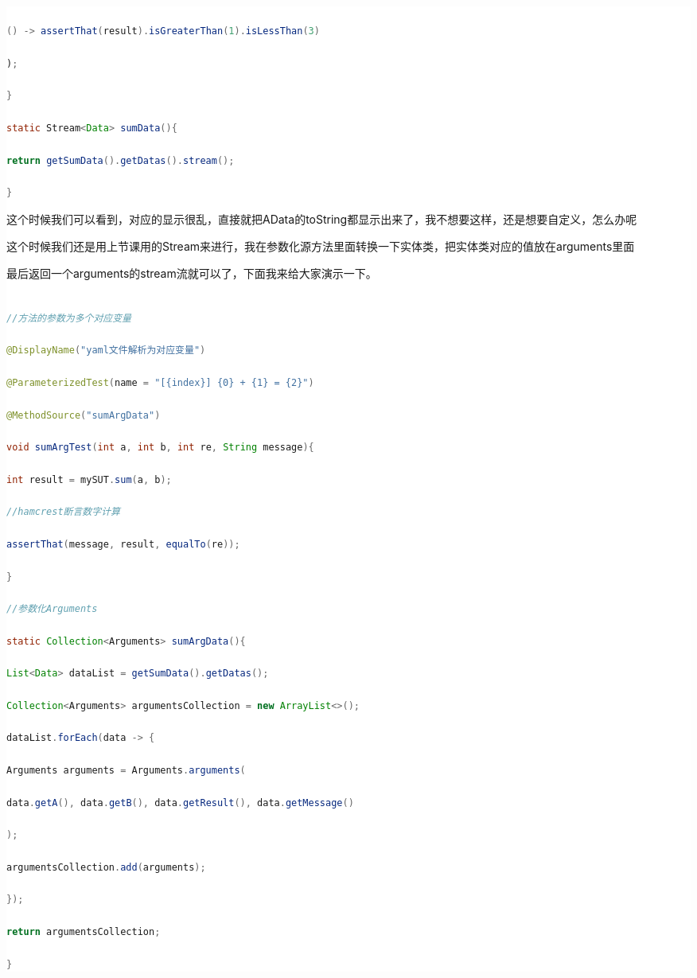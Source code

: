 ```java

() -> assertThat(result).isGreaterThan(1).isLessThan(3)

);

}

static Stream<Data> sumData(){

return getSumData().getDatas().stream();

}

```

这个时候我们可以看到，对应的显示很乱，直接就把AData的toString都显示出来了，我不想要这样，还是想要自定义，怎么办呢

这个时候我们还是用上节课用的Stream<Arguments>来进行，我在参数化源方法里面转换一下实体类，把实体类对应的值放在arguments里面

最后返回一个arguments的stream流就可以了，下面我来给大家演示一下。

```java

//方法的参数为多个对应变量

@DisplayName("yaml文件解析为对应变量")

@ParameterizedTest(name = "[{index}] {0} + {1} = {2}")

@MethodSource("sumArgData")

void sumArgTest(int a, int b, int re, String message){

int result = mySUT.sum(a, b);

//hamcrest断言数字计算

assertThat(message, result, equalTo(re));

}

//参数化Arguments

static Collection<Arguments> sumArgData(){

List<Data> dataList = getSumData().getDatas();

Collection<Arguments> argumentsCollection = new ArrayList<>();

dataList.forEach(data -> {

Arguments arguments = Arguments.arguments(

data.getA(), data.getB(), data.getResult(), data.getMessage()

);

argumentsCollection.add(arguments);

});

return argumentsCollection;

}

```